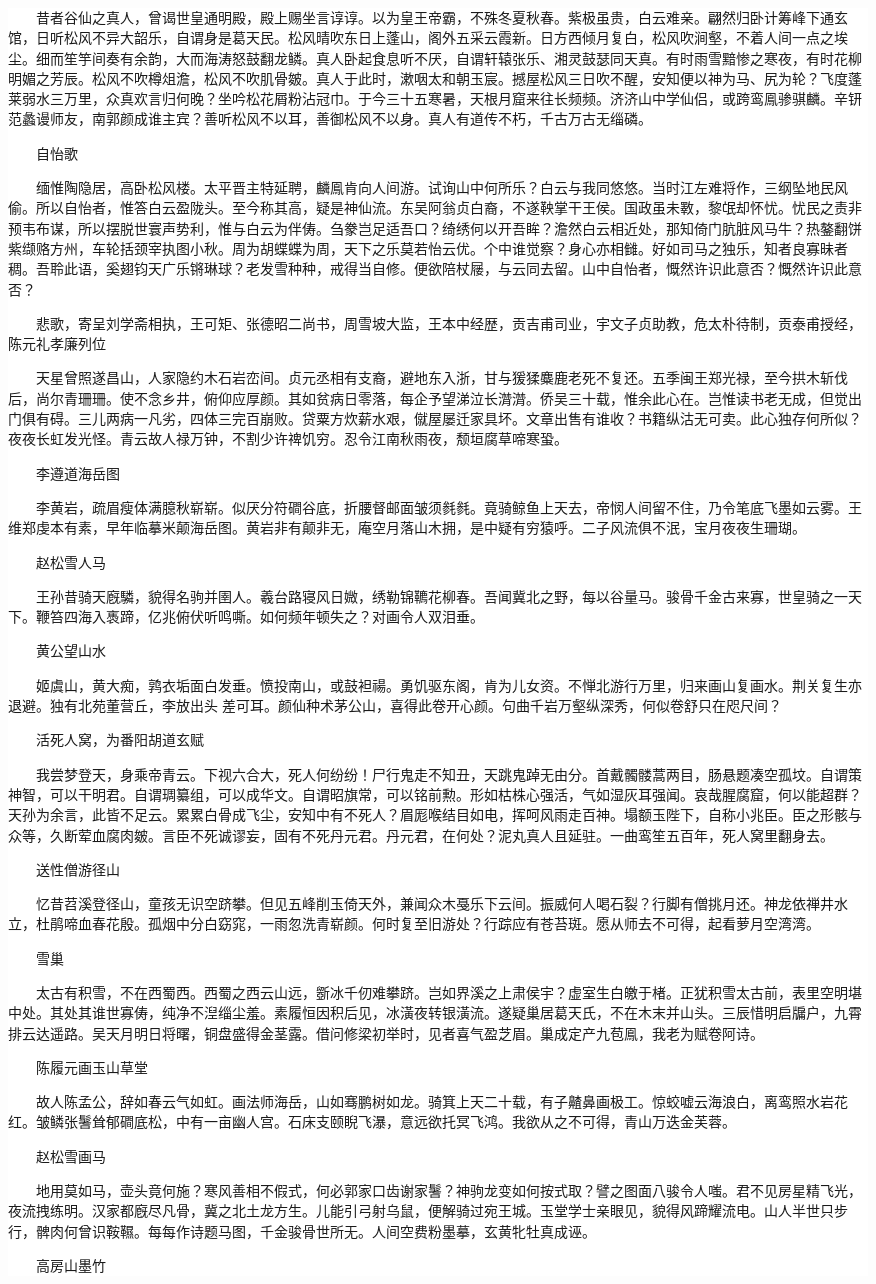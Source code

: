 
　　昔者谷仙之真人，曾谒世皇通明殿，殿上赐坐言谆谆。以为皇王帝霸，不殊冬夏秋春。紫极虽贵，白云难亲。翩然归卧计筹峰下通玄馆，日听松风不异大韶乐，自谓身是葛天民。松风晴吹东日上蓬山，阁外五采云霞新。日方西倾月复白，松风吹涧壑，不着人间一点之埃尘。细而笙竽间奏有余韵，大而海涛怒鼓翻龙鳞。真人卧起食息听不厌，自谓轩辕张乐、湘灵鼓瑟同天真。有时雨雪黯惨之寒夜，有时花柳明媚之芳辰。松风不吹樽俎澹，松风不吹肌骨皴。真人于此时，漱咽太和朝玉宸。撼屋松风三日吹不醒，安知便以神为马、尻为轮？飞度蓬莱弱水三万里，众真欢言归何晚？坐吟松花屑粉沾冠巾。于今三十五寒暑，天根月窟来往长频频。济济山中学仙侣，或跨鸾鳯骖骐麟。辛钘范蠡谩师友，南郭颜成谁主宾？善听松风不以耳，善御松风不以身。真人有道传不朽，千古万古无缁磷。

　　自怡歌

　　缅惟陶隐居，高卧松风楼。太平晋主特延聘，麟鳯肯向人间游。试询山中何所乐？白云与我同悠悠。当时江左难将作，三纲坠地民风偷。所以自怡者，惟答白云盈陇头。至今称其高，疑是神仙流。东吴阿翁贞白裔，不遂鞅掌干王侯。国政虽未斁，黎氓却怀忧。忧民之责非预韦布谋，所以摆脱世寰声势利，惟与白云为伴俦。刍豢岂足适吾口？绮绣何以开吾眸？澹然白云相近处，那知倚门肮脏风马牛？热鏊翻饼紫缬赂方州，车轮括颈宰执图小秋。周为胡蝶蝶为周，天下之乐莫若怡云优。个中谁觉察？身心亦相雠。好如司马之独乐，知者良寡昧者稠。吾聆此语，奚翅钧天广乐锵琳球？老发雪种种，戒得当自修。便欲陪杖屦，与云同去留。山中自怡者，慨然许识此意否？慨然许识此意否？

　　悲歌，寄呈刘学斋相执，王可矩、张德昭二尚书，周雪坡大监，王本中经歴，贡吉甫司业，宇文子贞助教，危太朴待制，贡泰甫授经，陈元礼孝廉列位

　　天星曾照遂昌山，人家隐约木石岩峦间。贞元丞相有支裔，避地东入浙，甘与猨猱麋鹿老死不复还。五季闽王郑光禄，至今拱木斩伐后，尚尔青珊珊。使不念乡井，俯仰应厚颜。其如贫病日零落，每企予望涕泣长潸潸。侨吴三十载，惟余此心在。岂惟读书老无成，但觉出门俱有碍。三儿两病一凡劣，四体三完百崩败。贷粟方炊薪水艰，僦屋屡迁家具坏。文章出售有谁收？书籍纵沽无可卖。此心独存何所似？夜夜长虹发光怪。青云故人禄万钟，不割少许禆饥穷。忍令江南秋雨夜，颓垣腐草啼寒蛩。

　　李遵道海岳图

　　李黄岩，疏眉瘦体满臆秋崭崭。似厌分符磵谷底，折腰督邮面皱须毵毵。竟骑鲸鱼上天去，帝悯人间留不住，乃令笔底飞墨如云雾。王维郑虔本有素，早年临摹米颠海岳图。黄岩非有颠非无，庵空月落山木拥，是中疑有穷猿呼。二子风流俱不泯，宝月夜夜生珊瑚。

　　赵松雪人马

　　王孙昔骑天廐驎，貌得名驹并圉人。羲台路寝风日媺，绣勒锦韀花柳春。吾闻冀北之野，每以谷量马。骏骨千金古来寡，世皇骑之一天下。鞭笞四海入褭蹄，亿兆俯伏听鸣嘶。如何频年顿失之？对画令人双泪垂。

　　黄公望山水

　　姬虞山，黄大痴，鹑衣垢面白发垂。愤投南山，或鼓袒禓。勇饥驱东阁，肯为儿女资。不惮北游行万里，归来画山复画水。荆关复生亦退避。独有北苑董营丘，李放出头 差可耳。颜仙种术茅公山，喜得此卷开心颜。句曲千岩万壑纵深秀，何似卷舒只在咫尺间？

　　活死人窝，为番阳胡道玄赋

　　我尝梦登天，身乘帝青云。下视六合大，死人何纷纷！尸行鬼走不知丑，天跳鬼踔无由分。首戴髑髅蒿两目，肠悬题凑空孤坟。自谓策神智，可以干明君。自谓琱纂组，可以成华文。自谓昭旗常，可以铭前勲。形如枯株心强活，气如湿灰耳强闻。哀哉腥腐窟，何以能超群？天孙为余言，此皆不足云。累累白骨成飞尘，安知中有不死人？眉厖喉结目如电，挥呵风雨走百神。塌额玉陛下，自称小兆臣。臣之形骸与众等，久断荤血腐肉皴。言臣不死诚谬妄，固有不死丹元君。丹元君，在何处？泥丸真人且延驻。一曲鸾笙五百年，死人窝里翻身去。

　　送性僧游径山

　　忆昔苕溪登径山，童孩无识空跻攀。但见五峰削玉倚天外，兼闻众木戞乐下云间。振威何人喝石裂？行脚有僧挑月还。神龙依禅井水立，杜鹃啼血春花殷。孤烟中分白窈窕，一雨忽洗青崭颜。何时复至旧游处？行踪应有苍苔斑。愿从师去不可得，起看萝月空湾湾。

　　雪巢

　　太古有积雪，不在西蜀西。西蜀之西云山远，斵冰千仞难攀跻。岂如界溪之上肃侯宇？虚室生白皦于楮。正犹积雪太古前，表里空明堪中处。其处其谁世寡俦，纯净不湼缁尘羞。素履恒因积后见，冰潢夜转银潢流。遂疑巢居葛天氏，不在木末并山头。三辰惜明启牖户，九霄排云达遥路。吴天月明日将曙，铜盘盛得金茎露。借问修梁初举时，见者喜气盈芝眉。巢成定产九苞鳯，我老为赋卷阿诗。

　　陈履元画玉山草堂

　　故人陈孟公，辞如春云气如虹。画法师海岳，山如骞鹏树如龙。骑箕上天二十载，有子齄鼻画极工。惊蛟嘘云海浪白，离鸾照水岩花红。皱鳞张鬐耸郁磵底松，中有一亩幽人宫。石床支颐睨飞瀑，意远欲托冥飞鸿。我欲从之不可得，青山万迭金芙蓉。

　　赵松雪画马

　　地用莫如马，壶头竟何施？寒风善相不假式，何必郭家口齿谢家鬐？神驹龙变如何按式取？譬之图面八骏令人嗤。君不见房星精飞光，夜流拽练明。汉家都廐尽凡骨，冀之北土龙方生。儿能引弓射乌鼠，便解骑过宛王城。玉堂学士亲眼见，貌得风蹄耀流电。山人半世只步行，髀肉何曾识鞍韅。每每作诗题马图，千金骏骨世所无。人间空费粉墨摹，玄黄牝牡真成诬。

　　高房山墨竹
